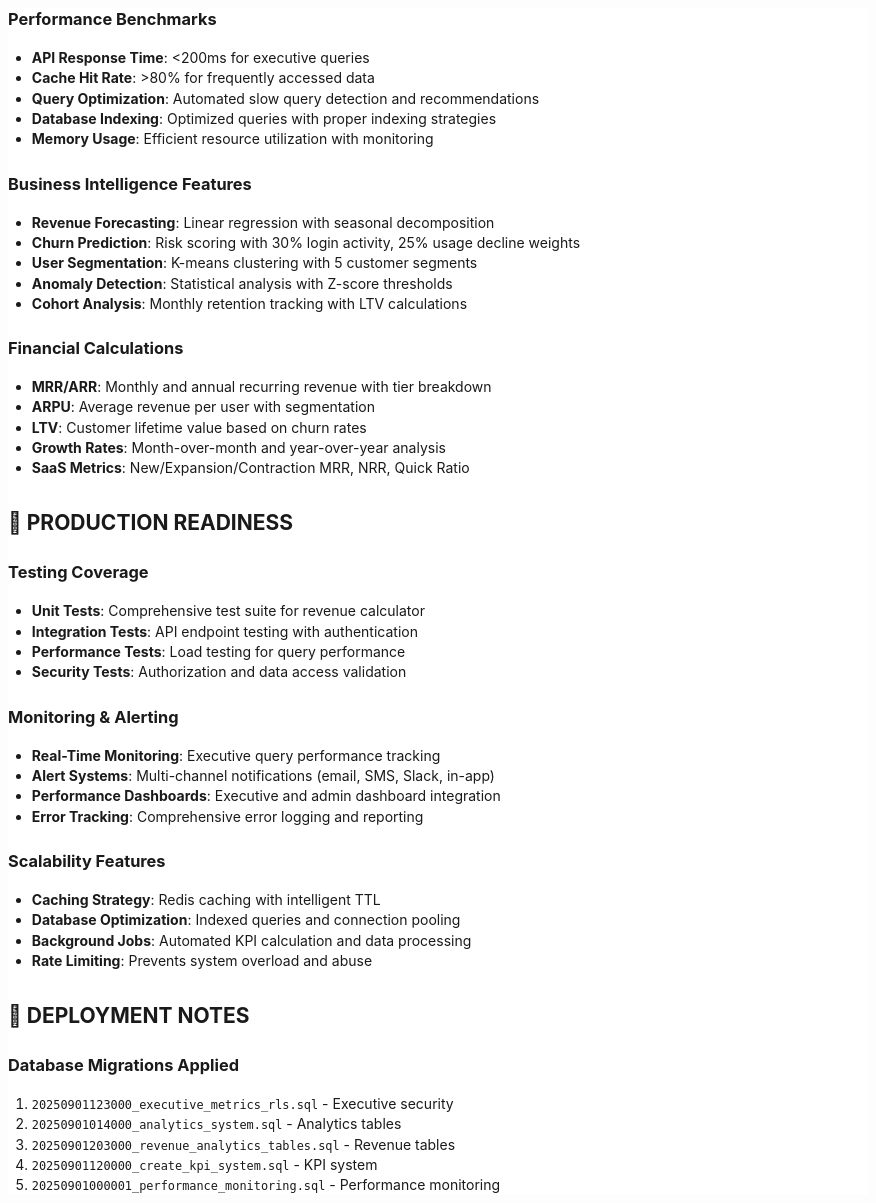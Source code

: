 ### Performance Benchmarks
- **API Response Time**: <200ms for executive queries
- **Cache Hit Rate**: >80% for frequently accessed data
- **Query Optimization**: Automated slow query detection and recommendations
- **Database Indexing**: Optimized queries with proper indexing strategies
- **Memory Usage**: Efficient resource utilization with monitoring

### Business Intelligence Features
- **Revenue Forecasting**: Linear regression with seasonal decomposition
- **Churn Prediction**: Risk scoring with 30% login activity, 25% usage decline weights
- **User Segmentation**: K-means clustering with 5 customer segments
- **Anomaly Detection**: Statistical analysis with Z-score thresholds
- **Cohort Analysis**: Monthly retention tracking with LTV calculations

### Financial Calculations
- **MRR/ARR**: Monthly and annual recurring revenue with tier breakdown
- **ARPU**: Average revenue per user with segmentation
- **LTV**: Customer lifetime value based on churn rates
- **Growth Rates**: Month-over-month and year-over-year analysis
- **SaaS Metrics**: New/Expansion/Contraction MRR, NRR, Quick Ratio

## 🚀 PRODUCTION READINESS

### Testing Coverage
- **Unit Tests**: Comprehensive test suite for revenue calculator
- **Integration Tests**: API endpoint testing with authentication
- **Performance Tests**: Load testing for query performance
- **Security Tests**: Authorization and data access validation

### Monitoring & Alerting
- **Real-Time Monitoring**: Executive query performance tracking
- **Alert Systems**: Multi-channel notifications (email, SMS, Slack, in-app)
- **Performance Dashboards**: Executive and admin dashboard integration
- **Error Tracking**: Comprehensive error logging and reporting

### Scalability Features
- **Caching Strategy**: Redis caching with intelligent TTL
- **Database Optimization**: Indexed queries and connection pooling
- **Background Jobs**: Automated KPI calculation and data processing
- **Rate Limiting**: Prevents system overload and abuse

## 🔧 DEPLOYMENT NOTES

### Database Migrations Applied
1. `20250901123000_executive_metrics_rls.sql` - Executive security
2. `20250901014000_analytics_system.sql` - Analytics tables
3. `20250901203000_revenue_analytics_tables.sql` - Revenue tables
4. `20250901120000_create_kpi_system.sql` - KPI system
5. `20250901000001_performance_monitoring.sql` - Performance monitoring
